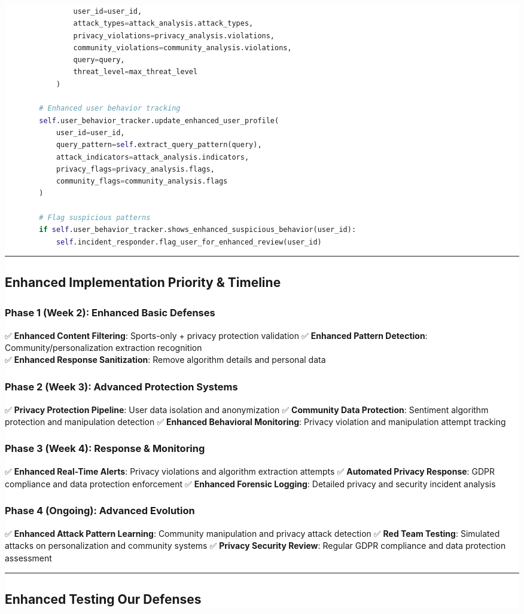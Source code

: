 ```python
                user_id=user_id,
                attack_types=attack_analysis.attack_types,
                privacy_violations=privacy_analysis.violations,
                community_violations=community_analysis.violations,
                query=query,
                threat_level=max_threat_level
            )
        
        # Enhanced user behavior tracking
        self.user_behavior_tracker.update_enhanced_user_profile(
            user_id=user_id,
            query_pattern=self.extract_query_pattern(query),
            attack_indicators=attack_analysis.indicators,
            privacy_flags=privacy_analysis.flags,
            community_flags=community_analysis.flags
        )
        
        # Flag suspicious patterns
        if self.user_behavior_tracker.shows_enhanced_suspicious_behavior(user_id):
            self.incident_responder.flag_user_for_enhanced_review(user_id)
```

---

## **Enhanced Implementation Priority & Timeline**

### **Phase 1 (Week 2): Enhanced Basic Defenses**
✅ **Enhanced Content Filtering**: Sports-only + privacy protection validation
✅ **Enhanced Pattern Detection**: Community/personalization extraction recognition  
✅ **Enhanced Response Sanitization**: Remove algorithm details and personal data

### **Phase 2 (Week 3): Advanced Protection Systems**
✅ **Privacy Protection Pipeline**: User data isolation and anonymization
✅ **Community Data Protection**: Sentiment algorithm protection and manipulation detection
✅ **Enhanced Behavioral Monitoring**: Privacy violation and manipulation attempt tracking

### **Phase 3 (Week 4): Response & Monitoring**
✅ **Enhanced Real-Time Alerts**: Privacy violations and algorithm extraction attempts
✅ **Automated Privacy Response**: GDPR compliance and data protection enforcement
✅ **Enhanced Forensic Logging**: Detailed privacy and security incident analysis

### **Phase 4 (Ongoing): Advanced Evolution**
✅ **Enhanced Attack Pattern Learning**: Community manipulation and privacy attack detection
✅ **Red Team Testing**: Simulated attacks on personalization and community systems
✅ **Privacy Security Review**: Regular GDPR compliance and data protection assessment

---

## **Enhanced Testing Our Defenses**
